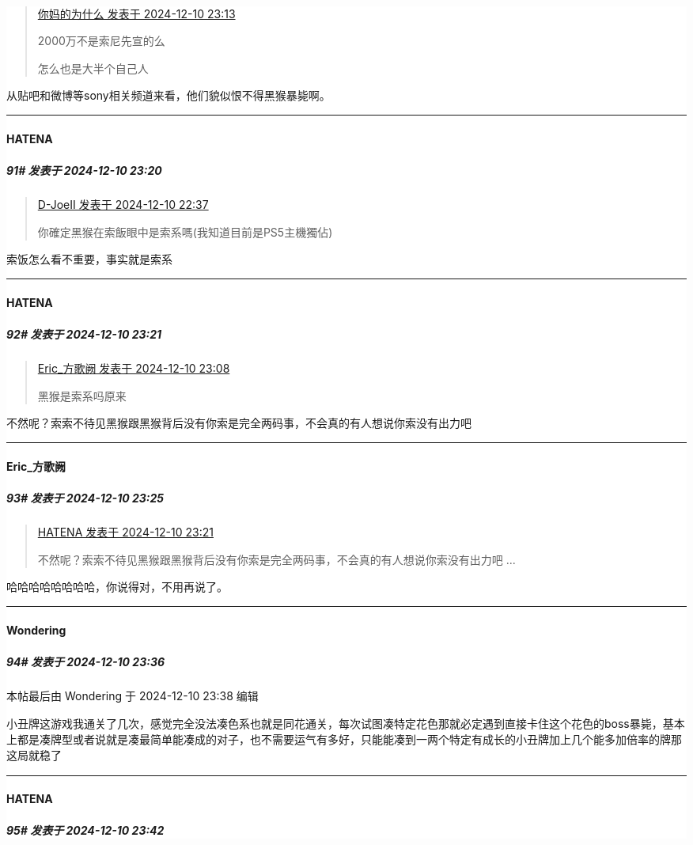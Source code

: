 <blockquote><a href="httphttps://bbs.saraba1st.com/2b/forum.php?mod=redirect&amp;goto=findpost&amp;pid=66892700&amp;ptid=2209911" target="_blank">你妈的为什么 发表于 2024-12-10 23:13</a>

2000万不是索尼先宣的么

怎么也是大半个自己人</blockquote>
从贴吧和微博等sony相关频道来看，他们貌似恨不得黑猴暴毙啊。


*****

####  HATENA  
##### 91#       发表于 2024-12-10 23:20

<blockquote><a href="httphttps://bbs.saraba1st.com/2b/forum.php?mod=redirect&amp;goto=findpost&amp;pid=66892499&amp;ptid=2209911" target="_blank">D-JoeII 发表于 2024-12-10 22:37</a>

你確定黑猴在索飯眼中是索系嗎(我知道目前是PS5主機獨佔)</blockquote>
索饭怎么看不重要，事实就是索系

*****

####  HATENA  
##### 92#       发表于 2024-12-10 23:21

<blockquote><a href="httphttps://bbs.saraba1st.com/2b/forum.php?mod=redirect&amp;goto=findpost&amp;pid=66892671&amp;ptid=2209911" target="_blank">Eric_方歌阙 发表于 2024-12-10 23:08</a>

黑猴是索系吗原来</blockquote>
不然呢？索索不待见黑猴跟黑猴背后没有你索是完全两码事，不会真的有人想说你索没有出力吧


*****

####  Eric_方歌阙  
##### 93#       发表于 2024-12-10 23:25

<blockquote><a href="httphttps://bbs.saraba1st.com/2b/forum.php?mod=redirect&amp;goto=findpost&amp;pid=66892761&amp;ptid=2209911" target="_blank">HATENA 发表于 2024-12-10 23:21</a>

不然呢？索索不待见黑猴跟黑猴背后没有你索是完全两码事，不会真的有人想说你索没有出力吧 ...</blockquote>
哈哈哈哈哈哈哈哈，你说得对，不用再说了。


*****

####  Wondering  
##### 94#       发表于 2024-12-10 23:36

 本帖最后由 Wondering 于 2024-12-10 23:38 编辑 

小丑牌这游戏我通关了几次，感觉完全没法凑色系也就是同花通关，每次试图凑特定花色那就必定遇到直接卡住这个花色的boss暴毙，基本上都是凑牌型或者说就是凑最简单能凑成的对子，也不需要运气有多好，只能能凑到一两个特定有成长的小丑牌加上几个能多加倍率的牌那这局就稳了


*****

####  HATENA  
##### 95#       发表于 2024-12-10 23:42
